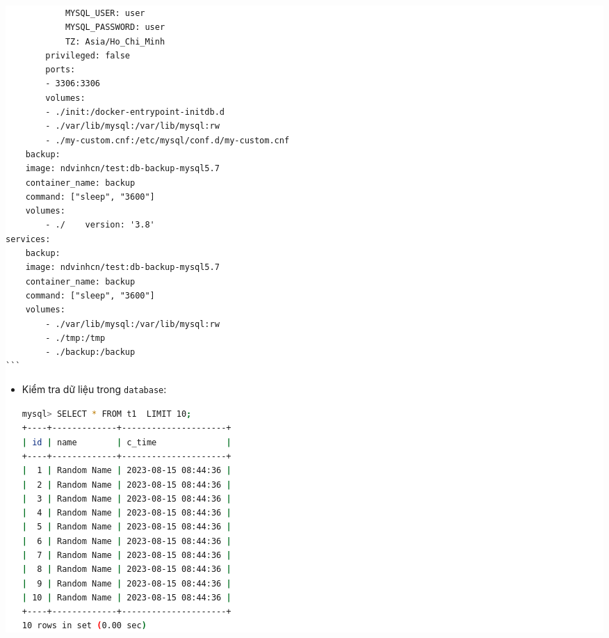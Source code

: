                 MYSQL_USER: user
                MYSQL_PASSWORD: user
                TZ: Asia/Ho_Chi_Minh
            privileged: false
            ports:
            - 3306:3306
            volumes:
            - ./init:/docker-entrypoint-initdb.d
            - ./var/lib/mysql:/var/lib/mysql:rw
            - ./my-custom.cnf:/etc/mysql/conf.d/my-custom.cnf
        backup:
        image: ndvinhcn/test:db-backup-mysql5.7
        container_name: backup
        command: ["sleep", "3600"]
        volumes:
            - ./    version: '3.8'
    services:
        backup:
        image: ndvinhcn/test:db-backup-mysql5.7
        container_name: backup
        command: ["sleep", "3600"]
        volumes:
            - ./var/lib/mysql:/var/lib/mysql:rw
            - ./tmp:/tmp
            - ./backup:/backup
    ```
- Kiểm tra dữ liệu trong `database`:
    ``` bash
    mysql> SELECT * FROM t1  LIMIT 10;
    +----+-------------+---------------------+
    | id | name        | c_time              |
    +----+-------------+---------------------+
    |  1 | Random Name | 2023-08-15 08:44:36 |
    |  2 | Random Name | 2023-08-15 08:44:36 |
    |  3 | Random Name | 2023-08-15 08:44:36 |
    |  4 | Random Name | 2023-08-15 08:44:36 |
    |  5 | Random Name | 2023-08-15 08:44:36 |
    |  6 | Random Name | 2023-08-15 08:44:36 |
    |  7 | Random Name | 2023-08-15 08:44:36 |
    |  8 | Random Name | 2023-08-15 08:44:36 |
    |  9 | Random Name | 2023-08-15 08:44:36 |
    | 10 | Random Name | 2023-08-15 08:44:36 |
    +----+-------------+---------------------+
    10 rows in set (0.00 sec)
    ```
